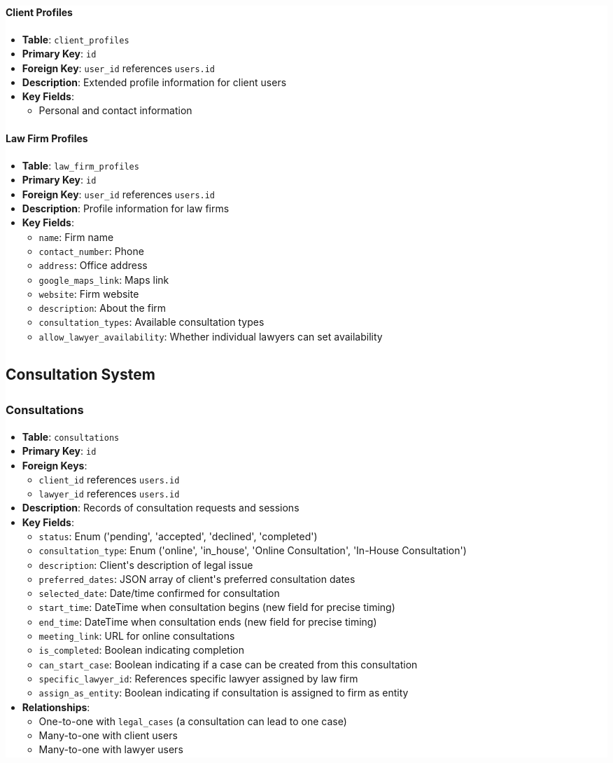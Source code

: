 #### Client Profiles
- **Table**: `client_profiles`
- **Primary Key**: `id`
- **Foreign Key**: `user_id` references `users.id`
- **Description**: Extended profile information for client users
- **Key Fields**:
  - Personal and contact information

#### Law Firm Profiles
- **Table**: `law_firm_profiles`
- **Primary Key**: `id` 
- **Foreign Key**: `user_id` references `users.id`
- **Description**: Profile information for law firms
- **Key Fields**:
  - `name`: Firm name
  - `contact_number`: Phone
  - `address`: Office address
  - `google_maps_link`: Maps link
  - `website`: Firm website
  - `description`: About the firm
  - `consultation_types`: Available consultation types
  - `allow_lawyer_availability`: Whether individual lawyers can set availability

## Consultation System

### Consultations
- **Table**: `consultations`
- **Primary Key**: `id`
- **Foreign Keys**:
  - `client_id` references `users.id`
  - `lawyer_id` references `users.id`
- **Description**: Records of consultation requests and sessions
- **Key Fields**:
  - `status`: Enum ('pending', 'accepted', 'declined', 'completed')
  - `consultation_type`: Enum ('online', 'in_house', 'Online Consultation', 'In-House Consultation')
  - `description`: Client's description of legal issue
  - `preferred_dates`: JSON array of client's preferred consultation dates
  - `selected_date`: Date/time confirmed for consultation
  - `start_time`: DateTime when consultation begins (new field for precise timing)
  - `end_time`: DateTime when consultation ends (new field for precise timing)
  - `meeting_link`: URL for online consultations
  - `is_completed`: Boolean indicating completion
  - `can_start_case`: Boolean indicating if a case can be created from this consultation
  - `specific_lawyer_id`: References specific lawyer assigned by law firm
  - `assign_as_entity`: Boolean indicating if consultation is assigned to firm as entity
- **Relationships**:
  - One-to-one with `legal_cases` (a consultation can lead to one case)
  - Many-to-one with client users
  - Many-to-one with lawyer users
